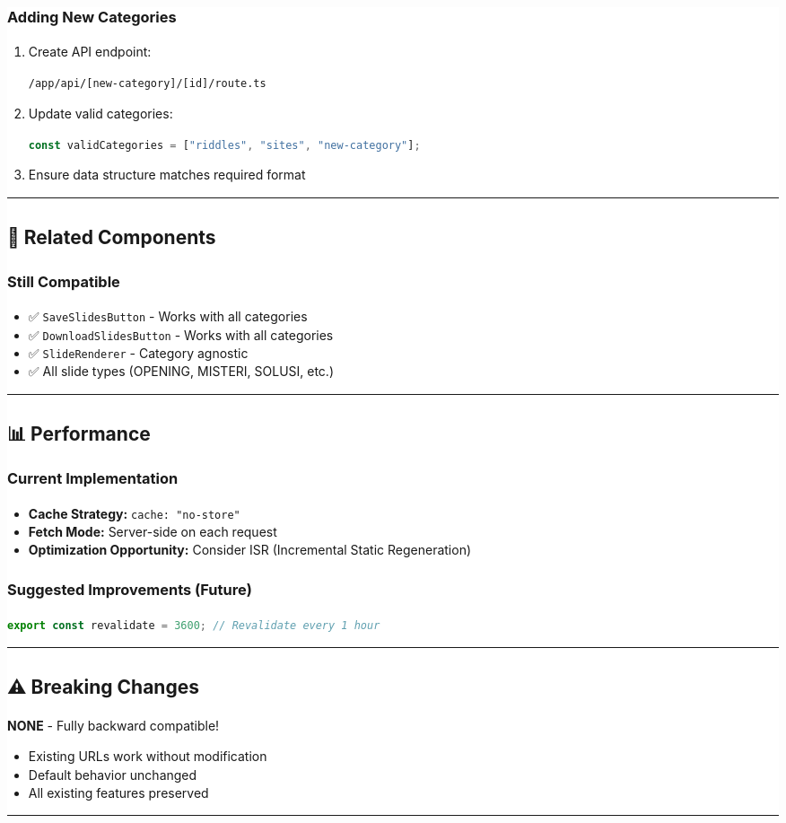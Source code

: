 ### Adding New Categories

1. Create API endpoint:

    ```
    /app/api/[new-category]/[id]/route.ts
    ```

2. Update valid categories:

    ```typescript
    const validCategories = ["riddles", "sites", "new-category"];
    ```

3. Ensure data structure matches required format

---

## 🔗 Related Components

### Still Compatible

-   ✅ `SaveSlidesButton` - Works with all categories
-   ✅ `DownloadSlidesButton` - Works with all categories
-   ✅ `SlideRenderer` - Category agnostic
-   ✅ All slide types (OPENING, MISTERI, SOLUSI, etc.)

---

## 📊 Performance

### Current Implementation

-   **Cache Strategy:** `cache: "no-store"`
-   **Fetch Mode:** Server-side on each request
-   **Optimization Opportunity:** Consider ISR (Incremental Static Regeneration)

### Suggested Improvements (Future)

```typescript
export const revalidate = 3600; // Revalidate every 1 hour
```

---

## ⚠️ Breaking Changes

**NONE** - Fully backward compatible!

-   Existing URLs work without modification
-   Default behavior unchanged
-   All existing features preserved

---
